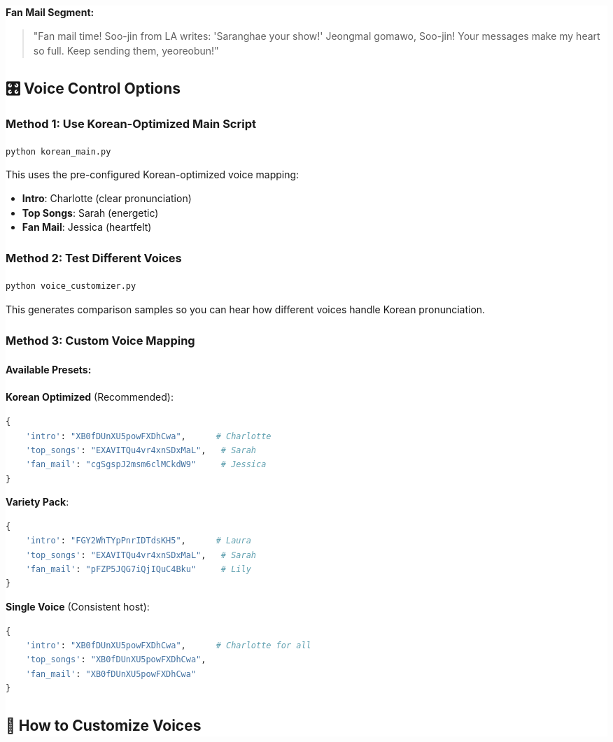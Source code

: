 **Fan Mail Segment:**
> "Fan mail time! Soo-jin from LA writes: 'Saranghae your show!' Jeongmal gomawo, Soo-jin! Your messages make my heart so full. Keep sending them, yeoreobun!"

## 🎛️ Voice Control Options

### Method 1: Use Korean-Optimized Main Script
```bash
python korean_main.py
```
This uses the pre-configured Korean-optimized voice mapping:
- **Intro**: Charlotte (clear pronunciation)
- **Top Songs**: Sarah (energetic)
- **Fan Mail**: Jessica (heartfelt)

### Method 2: Test Different Voices
```bash
python voice_customizer.py
```
This generates comparison samples so you can hear how different voices handle Korean pronunciation.

### Method 3: Custom Voice Mapping

#### Available Presets:

**Korean Optimized** (Recommended):
```python
{
    'intro': "XB0fDUnXU5powFXDhCwa",      # Charlotte
    'top_songs': "EXAVITQu4vr4xnSDxMaL",   # Sarah
    'fan_mail': "cgSgspJ2msm6clMCkdW9"     # Jessica
}
```

**Variety Pack**:
```python
{
    'intro': "FGY2WhTYpPnrIDTdsKH5",      # Laura
    'top_songs': "EXAVITQu4vr4xnSDxMaL",   # Sarah
    'fan_mail': "pFZP5JQG7iQjIQuC4Bku"     # Lily
}
```

**Single Voice** (Consistent host):
```python
{
    'intro': "XB0fDUnXU5powFXDhCwa",      # Charlotte for all
    'top_songs': "XB0fDUnXU5powFXDhCwa",   
    'fan_mail': "XB0fDUnXU5powFXDhCwa"     
}
```

## 🔧 How to Customize Voices
